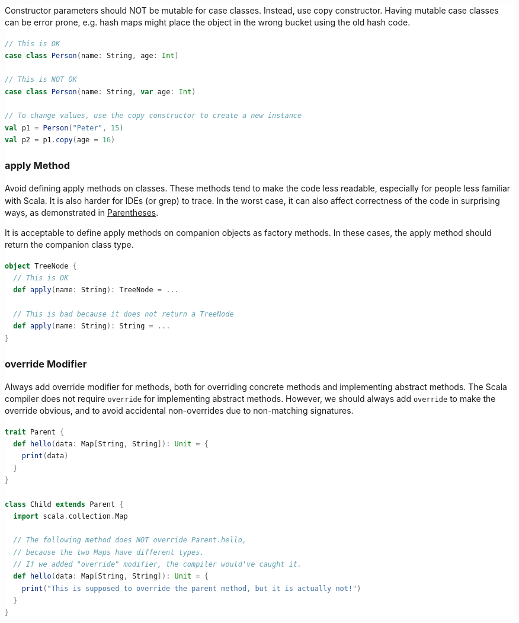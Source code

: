 Constructor parameters should NOT be mutable for case classes. Instead, use copy constructor.
Having mutable case classes can be error prone, e.g. hash maps might place the object in the wrong bucket using the old hash code.
```scala
// This is OK
case class Person(name: String, age: Int)

// This is NOT OK
case class Person(name: String, var age: Int)

// To change values, use the copy constructor to create a new instance
val p1 = Person("Peter", 15)
val p2 = p1.copy(age = 16)
```


### <a name='apply_method'>apply Method</a>

Avoid defining apply methods on classes. These methods tend to make the code less readable, especially for people less familiar with Scala. It is also harder for IDEs (or grep) to trace. In the worst case, it can also affect correctness of the code in surprising ways, as demonstrated in [Parentheses](#parentheses).

It is acceptable to define apply methods on companion objects as factory methods. In these cases, the apply method should return the companion class type.
```scala
object TreeNode {
  // This is OK
  def apply(name: String): TreeNode = ...

  // This is bad because it does not return a TreeNode
  def apply(name: String): String = ...
}
```


### <a name='override_modifier'>override Modifier</a>
Always add override modifier for methods, both for overriding concrete methods and implementing abstract methods. The Scala compiler does not require `override` for implementing abstract methods. However, we should always add `override` to make the override obvious, and to avoid accidental non-overrides due to non-matching signatures.
```scala
trait Parent {
  def hello(data: Map[String, String]): Unit = {
    print(data)
  }
}

class Child extends Parent {
  import scala.collection.Map

  // The following method does NOT override Parent.hello,
  // because the two Maps have different types.
  // If we added "override" modifier, the compiler would've caught it.
  def hello(data: Map[String, String]): Unit = {
    print("This is supposed to override the parent method, but it is actually not!")
  }
}
```
